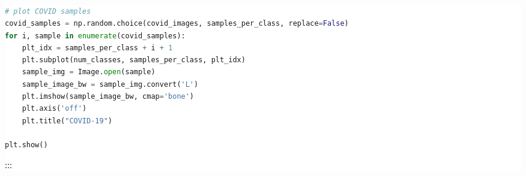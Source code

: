 ```python
# plot COVID samples
covid_samples = np.random.choice(covid_images, samples_per_class, replace=False)
for i, sample in enumerate(covid_samples):
    plt_idx = samples_per_class + i + 1
    plt.subplot(num_classes, samples_per_class, plt_idx)
    sample_img = Image.open(sample)
    sample_image_bw = sample_img.convert('L')
    plt.imshow(sample_image_bw, cmap='bone')
    plt.axis('off')
    plt.title("COVID-19")

plt.show()
```
:::
 